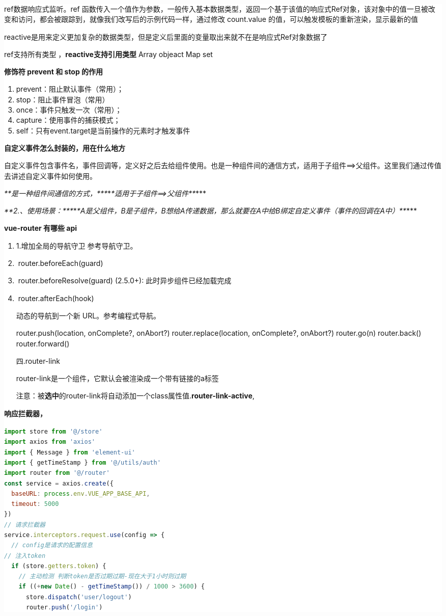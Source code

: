 ref数据响应式监听。ref 函数传入一个值作为参数，一般传入基本数据类型，返回一个基于该值的响应式Ref对象，该对象中的值一旦被改变和访问，都会被跟踪到，就像我们改写后的示例代码一样，通过修改 count.value 的值，可以触发模板的重新渲染，显示最新的值

reactive是用来定义更加复杂的数据类型，但是定义后里面的变量取出来就不在是响应式Ref对象数据了

ref支持所有类型 ，**reactive支持引用类型** Array objeact Map set



**修饰符 prevent 和 stop 的作用**

1. prevent：阻止默认事件（常用）；
2. stop：阻止事件冒泡（常用）
3. once：事件只触发一次（常用）；
4. capture：使用事件的捕获模式；
5. self：只有event.target是当前操作的元素时才触发事件



**自定义事件怎么封装的，用在什么地方**

自定义事件包含事件名，事件回调等，定义好之后去给组件使用。也是一种组件间的通信方式，适用于子组件==>父组件。这里我们通过传值去讲述自定义事件如何使用。

***\**\*是一种组件间通信的方式，\*\**\**\**\*适用于子组件==>父组件\*\**\***

***\**\*2.、使用场景：\*\**\**\**\*A是父组件，B是子组件，B想给A传递数据，那么就要在A中给B绑定自定义事件（事件的回调在A中）\*\**\***



**vue-router 有哪些 api**

1. 1.增加全局的导航守卫 参考导航守卫。
   
2. ​	router.beforeEach(guard)

3. ​	router.beforeResolve(guard) (2.5.0+): 此时异步组件已经加载完成

4. ​	router.afterEach(hook)

   动态的导航到一个新 URL。参考编程式导航。
   

   	router.push(location, onComplete?, onAbort?)
   	router.replace(location, onComplete?, onAbort?)
   	router.go(n)
   	router.back()
   	router.forward()

   四.router-link

   router-link是一个组件，它默认会被渲染成一个带有链接的a标签 

   注意：被**选中**的router-link将自动添加一个class属性值.**router-link-active**,



**响应拦截器，**

```js
import store from '@/store'
import axios from 'axios'
import { Message } from 'element-ui'
import { getTimeStamp } from '@/utils/auth'
import router from '@/router'
const service = axios.create({
  baseURL: process.env.VUE_APP_BASE_API,
  timeout: 5000
})
// 请求拦截器
service.interceptors.request.use(config => {
  // config是请求的配置信息
// 注入token
  if (store.getters.token) {
    // 主动检测 判断token是否过期过期-现在大于1小时则过期
    if ((+new Date() - getTimeStamp()) / 1000 > 3600) {
      store.dispatch('user/logout')
      router.push('/login')
```